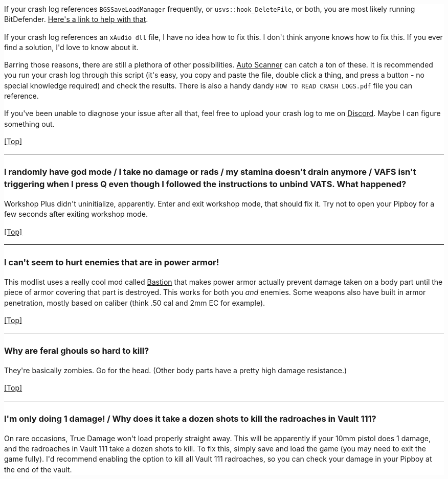 If your crash log references `BGSSaveLoadManager` frequently, or `usvs::hook_DeleteFile`, or both, you are most likely running BitDefender. [Here's a link to help with that](https://www.bitdefender.com/consumer/support/answer/28557/).

If your crash log references an `xAudio dll` file, I have no idea how to fix this. I don't think anyone knows how to fix this. If you ever find a solution, I'd love to know about it.

Barring those reasons, there are still a plethora of other possibilities. [Auto Scanner](https://www.nexusmods.com/fallout4/mods/56255) can catch a ton of these. It is recommended you run your crash log through this script (it's easy, you copy and paste the file, double click a thing, and press a button - no special knowledge required) and check the results. There is also a handy dandy `HOW TO READ CRASH LOGS.pdf` file you can reference.

If you've been unable to diagnose your issue after all that, feel free to upload your crash log to me on [Discord](https://discord.gg/livelymods). Maybe I can figure something out.

[[Top]](#table-of-contents)

---

### I randomly have god mode / I take no damage or rads / my stamina doesn't drain anymore / VAFS isn't triggering when I press Q even though I followed the instructions to unbind VATS. What happened?

Workshop Plus didn't uninitialize, apparently. Enter and exit workshop mode, that should fix it. Try not to open your Pipboy for a few seconds after exiting workshop mode.

[[Top]](#table-of-contents)

---

### I can't seem to hurt enemies that are in power armor!

This modlist uses a really cool mod called [Bastion](https://www.nexusmods.com/fallout4/mods/75184) that makes power armor actually prevent damage taken on a body part until the piece of armor covering that part is destroyed. This works for both you _and_ enemies. Some weapons also have built in armor penetration, mostly based on caliber (think .50 cal and 2mm EC for example).

[[Top]](#table-of-contents)

---

### Why are feral ghouls so hard to kill?

They're basically zombies. Go for the head. (Other body parts have a pretty high damage resistance.)

[[Top]](#table-of-contents)

---

### I'm only doing 1 damage! / Why does it take a dozen shots to kill the radroaches in Vault 111?

On rare occasions, True Damage won't load properly straight away. This will be apparently if your 10mm pistol does 1 damage, and the radroaches in Vault 111 take a dozen shots to kill. To fix this, simply save and load the game (you may need to exit the game fully). I'd recommend enabling the option to kill all Vault 111 radroaches, so you can check your damage in your Pipboy at the end of the vault.
